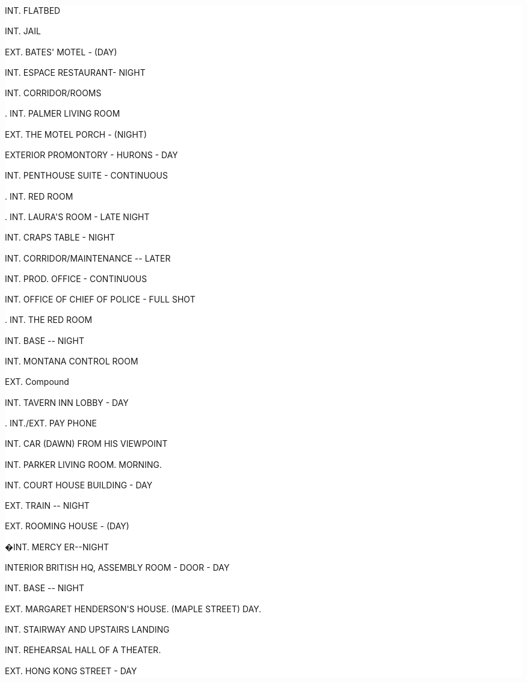 INT. FLATBED

INT. JAIL

EXT. BATES' MOTEL - (DAY)

INT. ESPACE RESTAURANT- NIGHT

INT. CORRIDOR/ROOMS

. INT. PALMER LIVING ROOM

EXT. THE MOTEL PORCH - (NIGHT)

EXTERIOR PROMONTORY - HURONS - DAY

INT. PENTHOUSE SUITE - CONTINUOUS

. INT. RED ROOM

. INT. LAURA'S ROOM - LATE NIGHT

INT. CRAPS TABLE - NIGHT

INT. CORRIDOR/MAINTENANCE -- LATER

INT. PROD. OFFICE - CONTINUOUS

INT. OFFICE OF CHIEF OF POLICE - FULL SHOT

. INT. THE RED ROOM

INT. BASE -- NIGHT

INT. MONTANA CONTROL ROOM

EXT. Compound

INT. TAVERN INN LOBBY - DAY

. INT./EXT. PAY PHONE

INT. CAR (DAWN) FROM HIS VIEWPOINT

INT. PARKER LIVING ROOM. MORNING.

INT. COURT HOUSE BUILDING - DAY

EXT. TRAIN -- NIGHT

EXT. ROOMING HOUSE - (DAY)

�INT. MERCY ER--NIGHT

INTERIOR BRITISH HQ, ASSEMBLY ROOM - DOOR - DAY

INT. BASE -- NIGHT

EXT. MARGARET HENDERSON'S HOUSE. (MAPLE STREET) DAY.

INT. STAIRWAY AND UPSTAIRS LANDING

INT. REHEARSAL HALL OF A THEATER.

EXT. HONG KONG STREET - DAY
